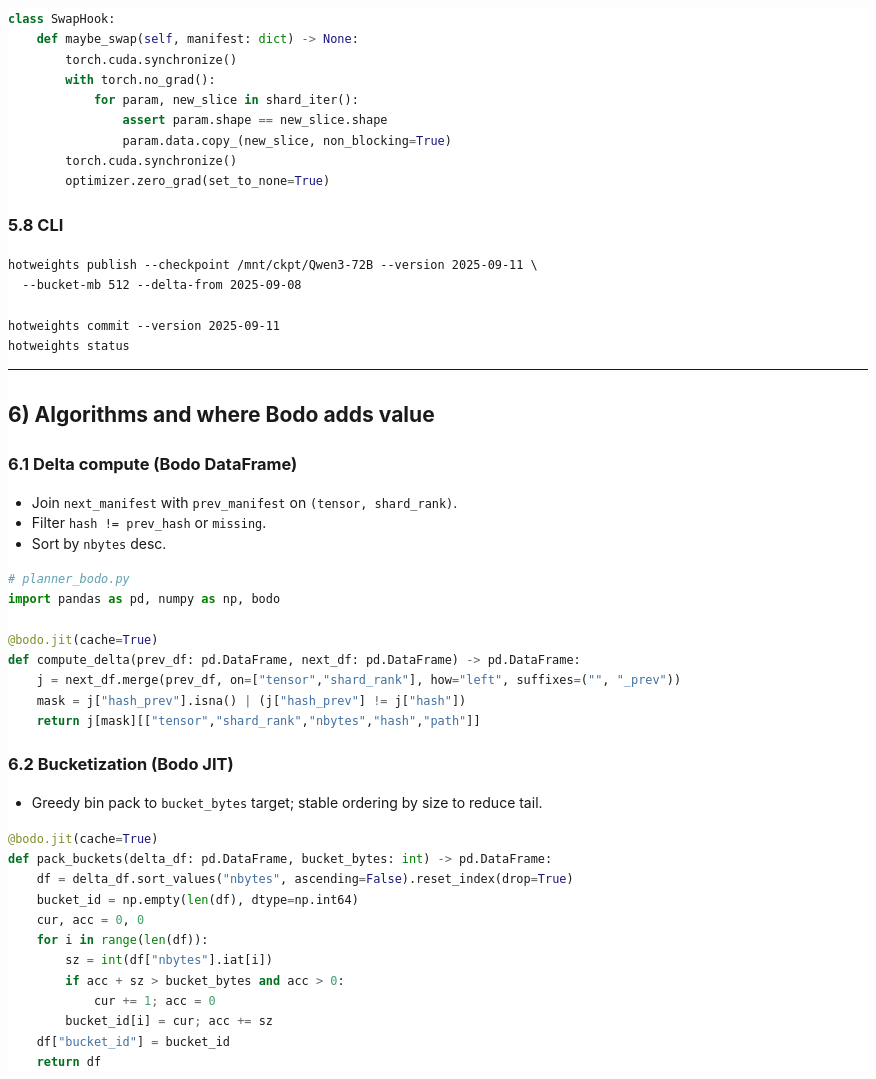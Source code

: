 ```python
class SwapHook:
    def maybe_swap(self, manifest: dict) -> None:
        torch.cuda.synchronize()
        with torch.no_grad():
            for param, new_slice in shard_iter():
                assert param.shape == new_slice.shape
                param.data.copy_(new_slice, non_blocking=True)
        torch.cuda.synchronize()
        optimizer.zero_grad(set_to_none=True)
```

### 5.8 CLI

```
hotweights publish --checkpoint /mnt/ckpt/Qwen3-72B --version 2025-09-11 \
  --bucket-mb 512 --delta-from 2025-09-08

hotweights commit --version 2025-09-11
hotweights status
```

---

## 6) Algorithms and where Bodo adds value

### 6.1 Delta compute (Bodo DataFrame)

* Join `next_manifest` with `prev_manifest` on `(tensor, shard_rank)`.
* Filter `hash != prev_hash` or `missing`.
* Sort by `nbytes` desc.

```python
# planner_bodo.py
import pandas as pd, numpy as np, bodo

@bodo.jit(cache=True)
def compute_delta(prev_df: pd.DataFrame, next_df: pd.DataFrame) -> pd.DataFrame:
    j = next_df.merge(prev_df, on=["tensor","shard_rank"], how="left", suffixes=("", "_prev"))
    mask = j["hash_prev"].isna() | (j["hash_prev"] != j["hash"])
    return j[mask][["tensor","shard_rank","nbytes","hash","path"]]
```

### 6.2 Bucketization (Bodo JIT)

* Greedy bin pack to `bucket_bytes` target; stable ordering by size to reduce tail.

```python
@bodo.jit(cache=True)
def pack_buckets(delta_df: pd.DataFrame, bucket_bytes: int) -> pd.DataFrame:
    df = delta_df.sort_values("nbytes", ascending=False).reset_index(drop=True)
    bucket_id = np.empty(len(df), dtype=np.int64)
    cur, acc = 0, 0
    for i in range(len(df)):
        sz = int(df["nbytes"].iat[i])
        if acc + sz > bucket_bytes and acc > 0:
            cur += 1; acc = 0
        bucket_id[i] = cur; acc += sz
    df["bucket_id"] = bucket_id
    return df
```
